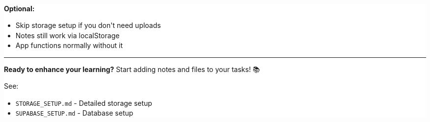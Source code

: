 **Optional:**
- Skip storage setup if you don't need uploads
- Notes still work via localStorage
- App functions normally without it

---

**Ready to enhance your learning?** Start adding notes and files to your tasks! 📚

See:
- `STORAGE_SETUP.md` - Detailed storage setup
- `SUPABASE_SETUP.md` - Database setup


